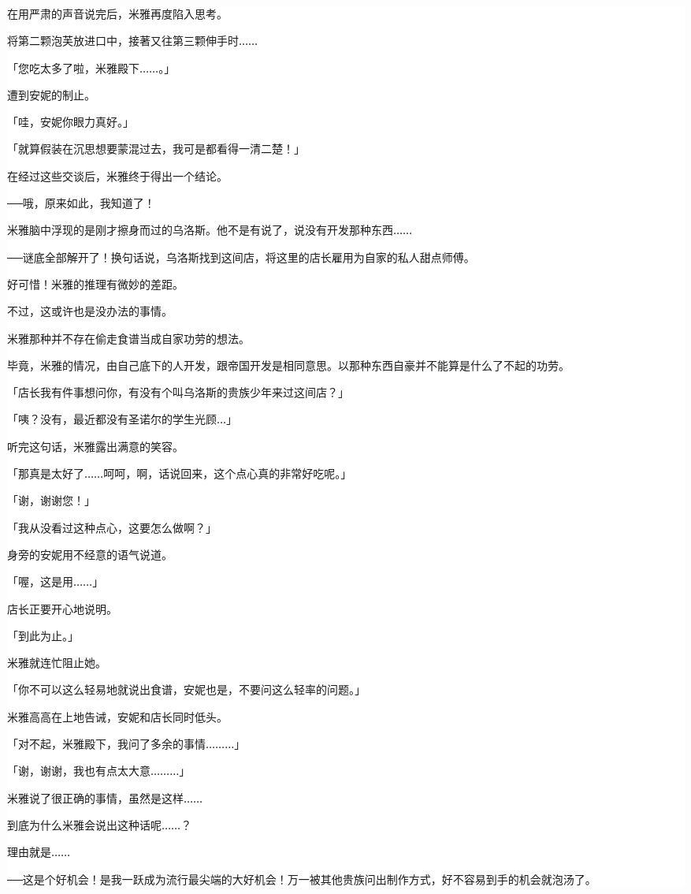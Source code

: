 在用严肃的声音说完后，米雅再度陷入思考。

将第二颗泡芙放进口中，接著又往第三颗伸手时……

「您吃太多了啦，米雅殿下……。」

遭到安妮的制止。

「哇，安妮你眼力真好。」

「就算假装在沉思想要蒙混过去，我可是都看得一清二楚！」

在经过这些交谈后，米雅终于得出一个结论。

──哦，原来如此，我知道了！

米雅脑中浮现的是刚才擦身而过的乌洛斯。他不是有说了，说没有开发那种东西……

──谜底全部解开了！换句话说，乌洛斯找到这间店，将这里的店长雇用为自家的私人甜点师傅。

好可惜！米雅的推理有微妙的差距。

不过，这或许也是没办法的事情。

米雅那种并不存在偷走食谱当成自家功劳的想法。

毕竟，米雅的情况，由自己底下的人开发，跟帝国开发是相同意思。以那种东西自豪并不能算是什么了不起的功劳。

「店长我有件事想问你，有没有个叫乌洛斯的贵族少年来过这间店？」

「咦？没有，最近都没有圣诺尔的学生光顾…」

听完这句话，米雅露出满意的笑容。

「那真是太好了……呵呵，啊，话说回来，这个点心真的非常好吃呢。」

「谢，谢谢您！」

「我从没看过这种点心，这要怎么做啊？」

身旁的安妮用不经意的语气说道。

「喔，这是用……」

店长正要开心地说明。

「到此为止。」

米雅就连忙阻止她。

「你不可以这么轻易地就说出食谱，安妮也是，不要问这么轻率的问题。」

米雅高高在上地告诫，安妮和店长同时低头。

「对不起，米雅殿下，我问了多余的事情………」

「谢，谢谢，我也有点太大意………」

米雅说了很正确的事情，虽然是这样……

到底为什么米雅会说出这种话呢……？

理由就是……

──这是个好机会！是我一跃成为流行最尖端的大好机会！万一被其他贵族问出制作方式，好不容易到手的机会就泡汤了。
